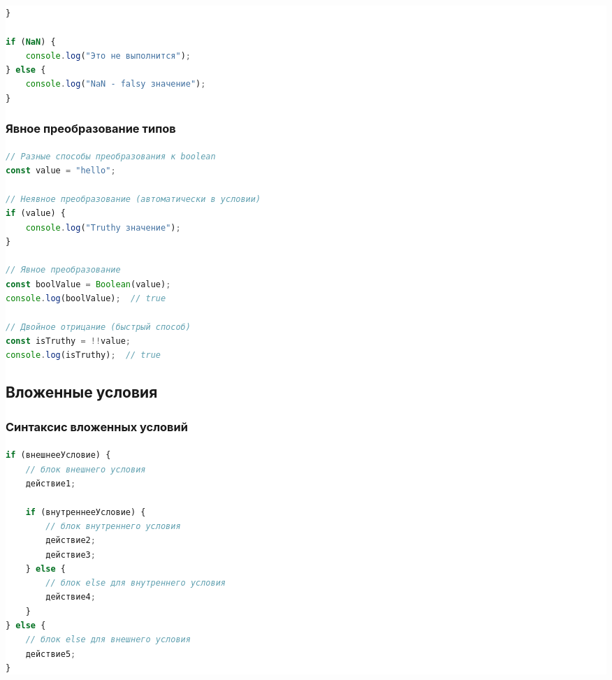 ```javascript
}

if (NaN) {
    console.log("Это не выполнится");
} else {
    console.log("NaN - falsy значение");
}
```

### Явное преобразование типов

```javascript
// Разные способы преобразования к boolean
const value = "hello";

// Неявное преобразование (автоматически в условии)
if (value) {
    console.log("Truthy значение");
}

// Явное преобразование
const boolValue = Boolean(value);
console.log(boolValue);  // true

// Двойное отрицание (быстрый способ)
const isTruthy = !!value;
console.log(isTruthy);  // true
```

## Вложенные условия

### Синтаксис вложенных условий

```javascript
if (внешнееУсловие) {
    // блок внешнего условия
    действие1;
    
    if (внутреннееУсловие) {
        // блок внутреннего условия
        действие2;
        действие3;
    } else {
        // блок else для внутреннего условия
        действие4;
    }
} else {
    // блок else для внешнего условия
    действие5;
}
```
